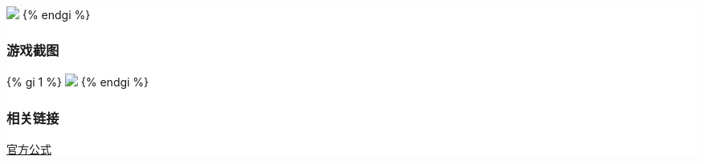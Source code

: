 ![](/images/galgame/さくら、もゆ/cg-8.jpg)
{% endgi %}

### 游戏截图
{% gi 1 %}
![](/images/galgame/さくら、もゆ/cover.jpg)
{% endgi %}


### 相关链接
[官方公式](http://www.favo-soft.jp/soft/product/sakura/index.html)
